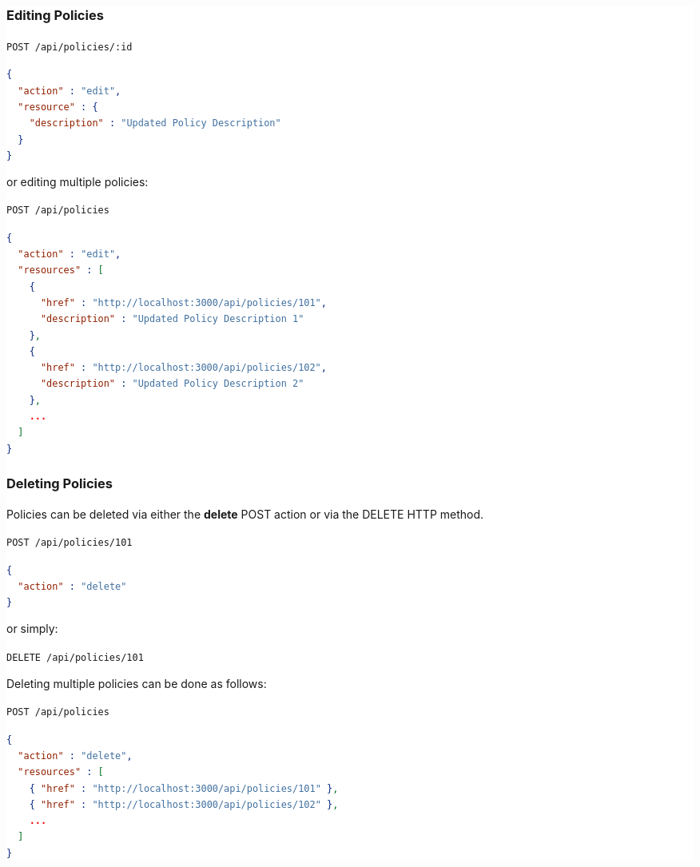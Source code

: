 </div>

### Editing Policies

    POST /api/policies/:id

``` json
{
  "action" : "edit",
  "resource" : {
    "description" : "Updated Policy Description"
  }
}
```

or editing multiple policies:

    POST /api/policies

``` json
{
  "action" : "edit",
  "resources" : [
    {
      "href" : "http://localhost:3000/api/policies/101",
      "description" : "Updated Policy Description 1"
    },
    {
      "href" : "http://localhost:3000/api/policies/102",
      "description" : "Updated Policy Description 2"
    },
    ...
  ]
}
```

### Deleting Policies

Policies can be deleted via either the **delete** POST action or via the
DELETE HTTP method.

    POST /api/policies/101

``` json
{
  "action" : "delete"
}
```

or simply:

    DELETE /api/policies/101

Deleting multiple policies can be done as follows:

    POST /api/policies

``` json
{
  "action" : "delete",
  "resources" : [
    { "href" : "http://localhost:3000/api/policies/101" },
    { "href" : "http://localhost:3000/api/policies/102" },
    ...
  ]
}
```
